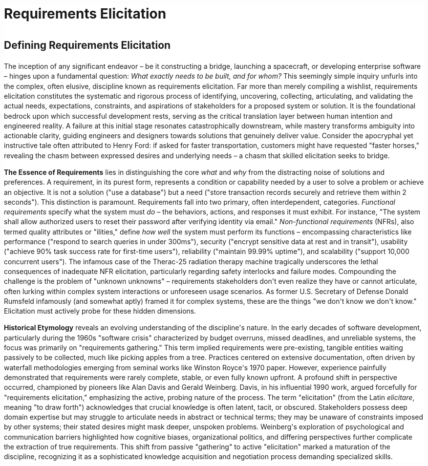 
# Requirements Elicitation

## Defining Requirements Elicitation

The inception of any significant endeavor – be it constructing a bridge, launching a spacecraft, or developing enterprise software – hinges upon a fundamental question: *What exactly needs to be built, and for whom?* This seemingly simple inquiry unfurls into the complex, often elusive, discipline known as requirements elicitation. Far more than merely compiling a wishlist, requirements elicitation constitutes the systematic and rigorous process of identifying, uncovering, collecting, articulating, and validating the actual needs, expectations, constraints, and aspirations of stakeholders for a proposed system or solution. It is the foundational bedrock upon which successful development rests, serving as the critical translation layer between human intention and engineered reality. A failure at this initial stage resonates catastrophically downstream, while mastery transforms ambiguity into actionable clarity, guiding engineers and designers towards solutions that genuinely deliver value. Consider the apocryphal yet instructive tale often attributed to Henry Ford: if asked for faster transportation, customers might have requested "faster horses," revealing the chasm between expressed desires and underlying needs – a chasm that skilled elicitation seeks to bridge.

**The Essence of Requirements** lies in distinguishing the core *what* and *why* from the distracting noise of solutions and preferences. A requirement, in its purest form, represents a condition or capability needed by a user to solve a problem or achieve an objective. It is not a solution ("use a database") but a need ("store transaction records securely and retrieve them within 2 seconds"). This distinction is paramount. Requirements fall into two primary, often interdependent, categories. *Functional requirements* specify what the system must *do* – the behaviors, actions, and responses it must exhibit. For instance, "The system shall allow authorized users to reset their password after verifying identity via email." *Non-functional requirements* (NFRs), also termed quality attributes or "ilities," define *how well* the system must perform its functions – encompassing characteristics like performance ("respond to search queries in under 300ms"), security ("encrypt sensitive data at rest and in transit"), usability ("achieve 90% task success rate for first-time users"), reliability ("maintain 99.99% uptime"), and scalability ("support 10,000 concurrent users"). The infamous case of the Therac-25 radiation therapy machine tragically underscores the lethal consequences of inadequate NFR elicitation, particularly regarding safety interlocks and failure modes. Compounding the challenge is the problem of "unknown unknowns" – requirements stakeholders don't even realize they have or cannot articulate, often lurking within complex system interactions or unforeseen usage scenarios. As former U.S. Secretary of Defense Donald Rumsfeld infamously (and somewhat aptly) framed it for complex systems, these are the things "we don't know we don't know." Elicitation must actively probe for these hidden dimensions.

**Historical Etymology** reveals an evolving understanding of the discipline's nature. In the early decades of software development, particularly during the 1960s "software crisis" characterized by budget overruns, missed deadlines, and unreliable systems, the focus was primarily on "requirements gathering." This term implied requirements were pre-existing, tangible entities waiting passively to be collected, much like picking apples from a tree. Practices centered on extensive documentation, often driven by waterfall methodologies emerging from seminal works like Winston Royce's 1970 paper. However, experience painfully demonstrated that requirements were rarely complete, stable, or even fully known upfront. A profound shift in perspective occurred, championed by pioneers like Alan Davis and Gerald Weinberg. Davis, in his influential 1990 work, argued forcefully for "requirements elicitation," emphasizing the active, probing nature of the process. The term "elicitation" (from the Latin *elicitare*, meaning "to draw forth") acknowledges that crucial knowledge is often latent, tacit, or obscured. Stakeholders possess deep domain expertise but may struggle to articulate needs in abstract or technical terms; they may be unaware of constraints imposed by other systems; their stated desires might mask deeper, unspoken problems. Weinberg's exploration of psychological and communication barriers highlighted how cognitive biases, organizational politics, and differing perspectives further complicate the extraction of true requirements. This shift from passive "gathering" to active "elicitation" marked a maturation of the discipline, recognizing it as a sophisticated knowledge acquisition and negotiation process demanding specialized skills.
